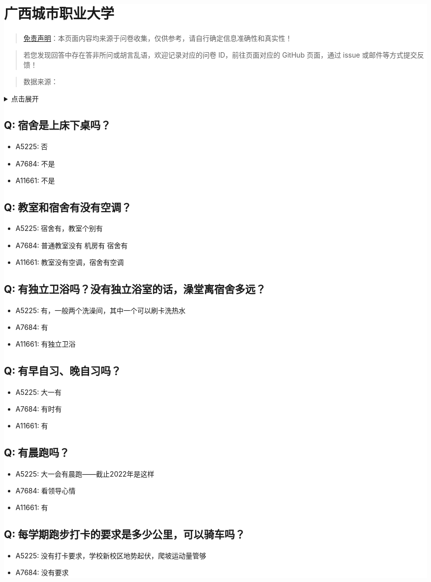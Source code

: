 # 广西城市职业大学

> [免责声明](https://colleges.chat/#_3)：本页面内容均来源于问卷收集，仅供参考，请自行确定信息准确性和真实性！

> 若您发现回答中存在答非所问或胡言乱语，欢迎记录对应的问卷 ID，前往页面对应的 GitHub 页面，通过 issue 或邮件等方式提交反馈！

> 数据来源：

<details><summary>点击展开</summary></details>

## Q: 宿舍是上床下桌吗？

- A5225: 否

- A7684: 不是

- A11661: 不是

## Q: 教室和宿舍有没有空调？

- A5225: 宿舍有，教室个别有

- A7684: 普通教室没有 机房有 宿舍有

- A11661: 教室没有空调，宿舍有空调

## Q: 有独立卫浴吗？没有独立浴室的话，澡堂离宿舍多远？

- A5225: 有，一般两个洗澡间，其中一个可以刷卡洗热水

- A7684: 有

- A11661: 有独立卫浴

## Q: 有早自习、晚自习吗？

- A5225: 大一有

- A7684: 有时有

- A11661: 有

## Q: 有晨跑吗？

- A5225: 大一会有晨跑——截止2022年是这样

- A7684: 看领导心情

- A11661: 有

## Q: 每学期跑步打卡的要求是多少公里，可以骑车吗？

- A5225: 没有打卡要求，学校新校区地势起伏，爬坡运动量管够

- A7684: 没有要求
